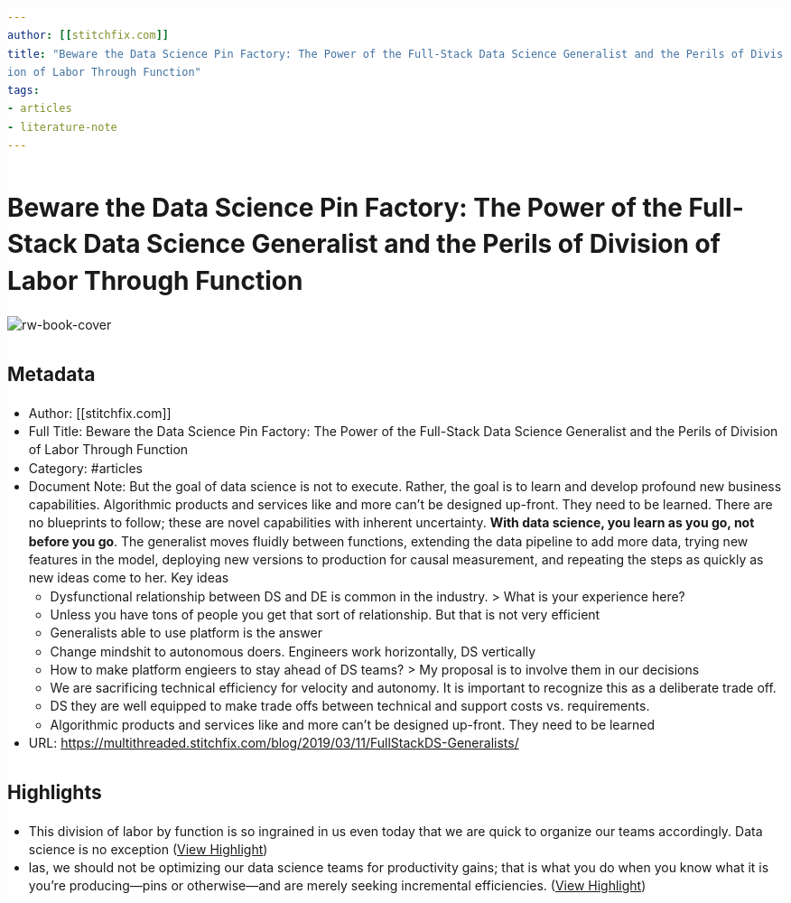 ```yaml
---
author: [[stitchfix.com]]
title: "Beware the Data Science Pin Factory: The Power of the Full-Stack Data Science Generalist and the Perils of Division of Labor Through Function"
tags: 
- articles
- literature-note
---
```

# Beware the Data Science Pin Factory: The Power of the Full-Stack Data Science Generalist and the Perils of Division of Labor Through Function

![rw-book-cover](https://multithreaded.stitchfix.com/assets/posts/2019-03-11-FullStackDS-Generalists/image1.png)

## Metadata
- Author: [[stitchfix.com]]
- Full Title: Beware the Data Science Pin Factory: The Power of the Full-Stack Data Science Generalist and the Perils of Division of Labor Through Function
- Category: #articles
- Document Note: But the goal of data science is not to execute. Rather, the goal is to learn and develop profound new business capabilities. Algorithmic products and services like and more can’t be designed up-front. They need to be learned. There are no blueprints to follow; these are novel capabilities with inherent uncertainty. **With data science, you learn as you go, not before you go**.
   The generalist moves fluidly between functions, extending the data pipeline to add more data, trying new features in the model, deploying new versions to production for causal measurement, and repeating the steps as quickly as new ideas come to her.
   Key ideas
   - Dysfunctional relationship between DS and DE is common in the industry. > What is your experience here?
   - Unless you have tons of people you get that sort of relationship. But that is not very efficient
   - Generalists able to use platform is the answer
   - Change mindshit to autonomous doers. Engineers work horizontally, DS vertically
   - How to make platform engieers to stay ahead of DS teams? > My proposal is to involve them in our decisions
   - We are sacrificing technical efficiency for velocity and autonomy. It is important to recognize this as a deliberate trade off.
   - DS they are well equipped to make trade offs between technical and support costs vs. requirements.
   - Algorithmic products and services like and more can’t be designed up-front. They need to be learned 
- URL: https://multithreaded.stitchfix.com/blog/2019/03/11/FullStackDS-Generalists/

## Highlights
- This division of labor by function is so ingrained in us even today that we are quick to organize our teams accordingly. Data science is no exception ([View Highlight](https://read.readwise.io/read/01gs3p24sanjpfaej8v54dnzp5))
- las, we should not be optimizing our data science teams for productivity gains; that is what you do when you know what it is you’re producing—pins or otherwise—and are merely seeking incremental efficiencies. ([View Highlight](https://read.readwise.io/read/01gs3p2hddvnezjk7j7919a91p))